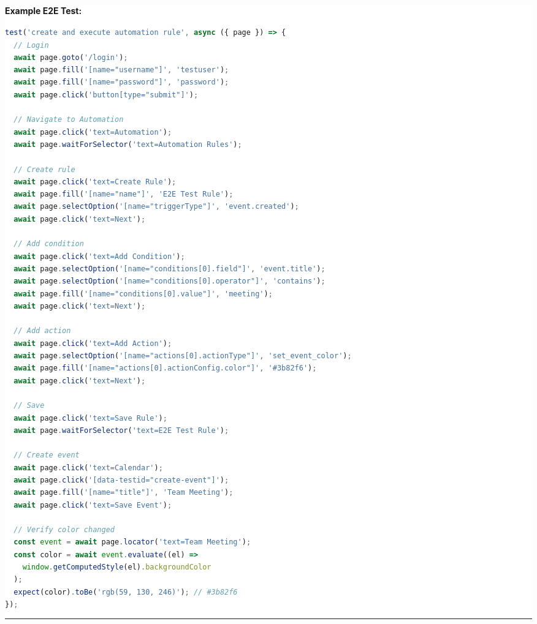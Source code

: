 **Example E2E Test:**
```typescript
test('create and execute automation rule', async ({ page }) => {
  // Login
  await page.goto('/login');
  await page.fill('[name="username"]', 'testuser');
  await page.fill('[name="password"]', 'password');
  await page.click('button[type="submit"]');

  // Navigate to Automation
  await page.click('text=Automation');
  await page.waitForSelector('text=Automation Rules');

  // Create rule
  await page.click('text=Create Rule');
  await page.fill('[name="name"]', 'E2E Test Rule');
  await page.selectOption('[name="triggerType"]', 'event.created');
  await page.click('text=Next');

  // Add condition
  await page.click('text=Add Condition');
  await page.selectOption('[name="conditions[0].field"]', 'event.title');
  await page.selectOption('[name="conditions[0].operator"]', 'contains');
  await page.fill('[name="conditions[0].value"]', 'meeting');
  await page.click('text=Next');

  // Add action
  await page.click('text=Add Action');
  await page.selectOption('[name="actions[0].actionType"]', 'set_event_color');
  await page.fill('[name="actions[0].actionConfig.color"]', '#3b82f6');
  await page.click('text=Next');

  // Save
  await page.click('text=Save Rule');
  await page.waitForSelector('text=E2E Test Rule');

  // Create event
  await page.click('text=Calendar');
  await page.click('[data-testid="create-event"]');
  await page.fill('[name="title"]', 'Team Meeting');
  await page.click('text=Save Event');

  // Verify color changed
  const event = await page.locator('text=Team Meeting');
  const color = await event.evaluate((el) =>
    window.getComputedStyle(el).backgroundColor
  );
  expect(color).toBe('rgb(59, 130, 246)'); // #3b82f6
});
```

---
